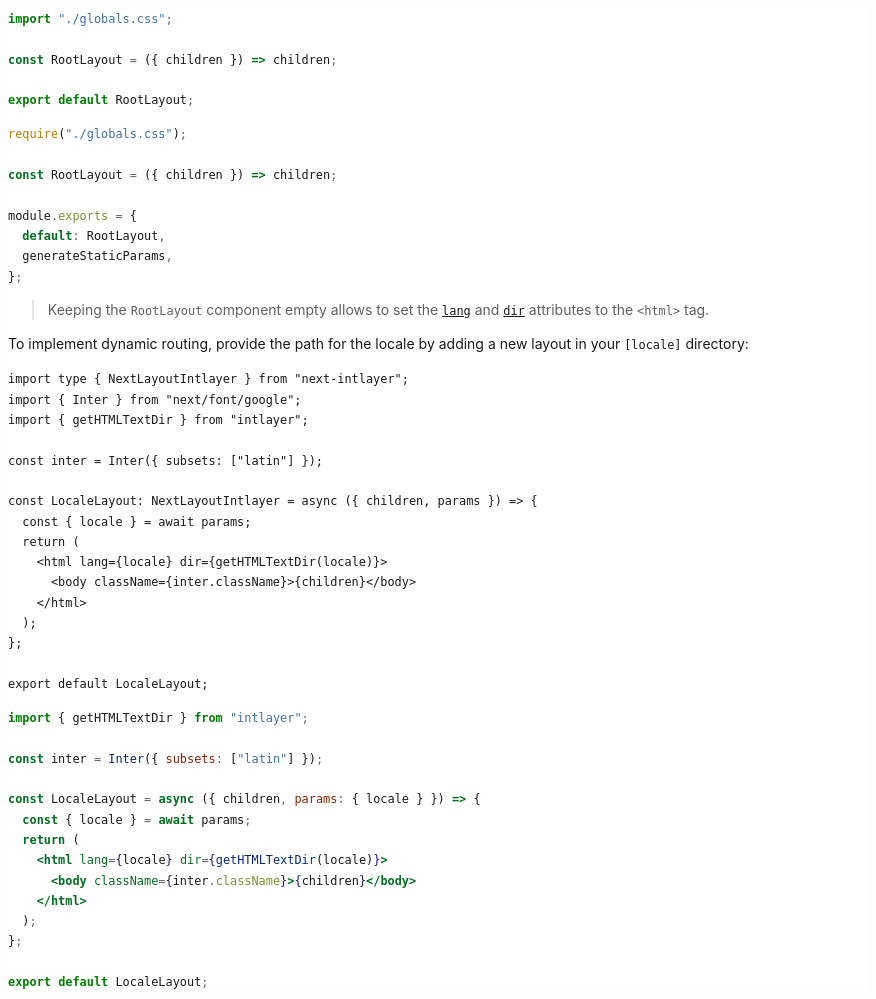 ```jsx {3} fileName="src/app/layout.mjx" codeFormat="esm"
import "./globals.css";

const RootLayout = ({ children }) => children;

export default RootLayout;
```

```jsx {1,8} fileName="src/app/layout.csx" codeFormat="commonjs"
require("./globals.css");

const RootLayout = ({ children }) => children;

module.exports = {
  default: RootLayout,
  generateStaticParams,
};
```

> Keeping the `RootLayout` component empty allows to set the [`lang`](https://developer.mozilla.org/fr/docs/Web/HTML/Global_attributes/lang) and [`dir`](https://developer.mozilla.org/fr/docs/Web/HTML/Global_attributes/dir) attributes to the `<html>` tag.

To implement dynamic routing, provide the path for the locale by adding a new layout in your `[locale]` directory:

```tsx fileName="src/app/[locale]/layout.tsx" codeFormat="typescript"
import type { NextLayoutIntlayer } from "next-intlayer";
import { Inter } from "next/font/google";
import { getHTMLTextDir } from "intlayer";

const inter = Inter({ subsets: ["latin"] });

const LocaleLayout: NextLayoutIntlayer = async ({ children, params }) => {
  const { locale } = await params;
  return (
    <html lang={locale} dir={getHTMLTextDir(locale)}>
      <body className={inter.className}>{children}</body>
    </html>
  );
};

export default LocaleLayout;
```

```jsx fileName="src/app/[locale]/layout.mjx" codeFormat="esm"
import { getHTMLTextDir } from "intlayer";

const inter = Inter({ subsets: ["latin"] });

const LocaleLayout = async ({ children, params: { locale } }) => {
  const { locale } = await params;
  return (
    <html lang={locale} dir={getHTMLTextDir(locale)}>
      <body className={inter.className}>{children}</body>
    </html>
  );
};

export default LocaleLayout;
```
